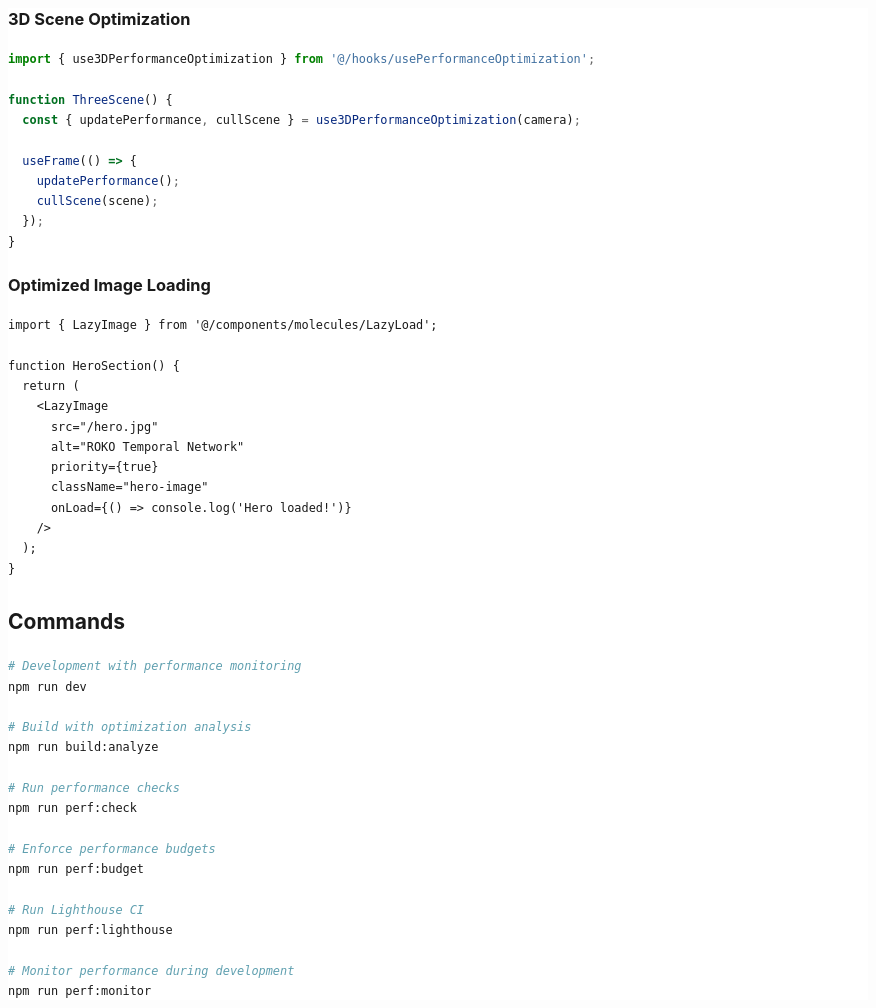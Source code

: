 ### 3D Scene Optimization
```typescript
import { use3DPerformanceOptimization } from '@/hooks/usePerformanceOptimization';

function ThreeScene() {
  const { updatePerformance, cullScene } = use3DPerformanceOptimization(camera);

  useFrame(() => {
    updatePerformance();
    cullScene(scene);
  });
}
```

### Optimized Image Loading
```tsx
import { LazyImage } from '@/components/molecules/LazyLoad';

function HeroSection() {
  return (
    <LazyImage
      src="/hero.jpg"
      alt="ROKO Temporal Network"
      priority={true}
      className="hero-image"
      onLoad={() => console.log('Hero loaded!')}
    />
  );
}
```

## Commands

```bash
# Development with performance monitoring
npm run dev

# Build with optimization analysis
npm run build:analyze

# Run performance checks
npm run perf:check

# Enforce performance budgets
npm run perf:budget

# Run Lighthouse CI
npm run perf:lighthouse

# Monitor performance during development
npm run perf:monitor
```
